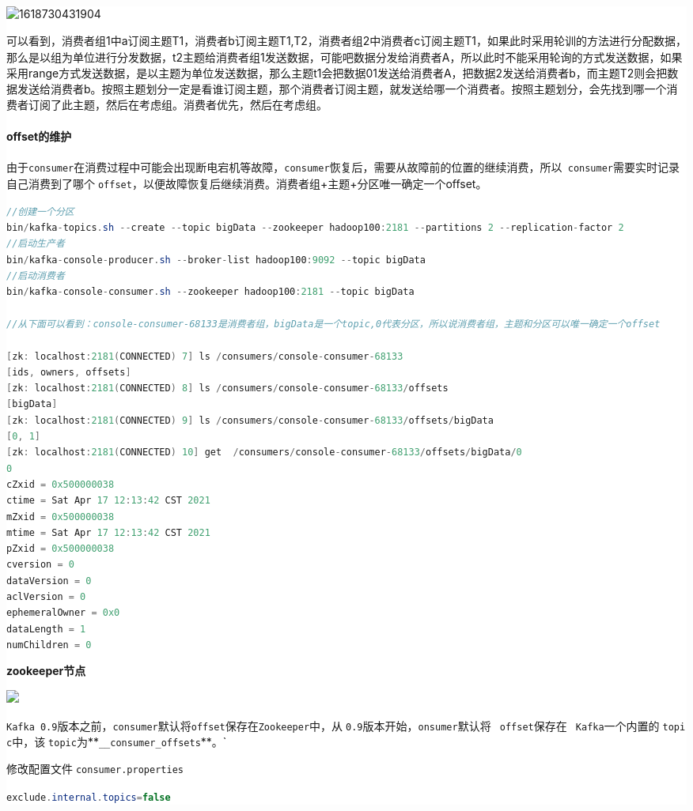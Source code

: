 ![1618730431904](https://tprzfbucket.oss-cn-beijing.aliyuncs.com/hadoop/202104/18/152147-342731.png)

可以看到，消费者组1中a订阅主题T1，消费者b订阅主题T1,T2，消费者组2中消费者c订阅主题T1，如果此时采用轮训的方法进行分配数据，那么是以组为单位进行分发数据，t2主题给消费者组1发送数据，可能吧数据分发给消费者A，所以此时不能采用轮询的方式发送数据，如果采用range方式发送数据，是以主题为单位发送数据，那么主题t1会把数据01发送给消费者A，把数据2发送给消费者b，而主题T2则会把数据发送给消费者b。按照主题划分一定是看谁订阅主题，那个消费者订阅主题，就发送给哪一个消费者。按照主题划分，会先找到哪一个消费者订阅了此主题，然后在考虑组。消费者优先，然后在考虑组。

#### **offset**的维护

由于`consumer`在消费过程中可能会出现断电宕机等故障，`consumer`恢复后，需要从故障前的位置的继续消费，所以` consumer`需要实时记录自己消费到了哪个  `offset`，以便故障恢复后继续消费。消费者组+主题+分区唯一确定一个offset。

~~~ java
//创建一个分区
bin/kafka-topics.sh --create --topic bigData --zookeeper hadoop100:2181 --partitions 2 --replication-factor 2 
//启动生产者
bin/kafka-console-producer.sh --broker-list hadoop100:9092 --topic bigData
//启动消费者
bin/kafka-console-consumer.sh --zookeeper hadoop100:2181 --topic bigData

//从下面可以看到：console-consumer-68133是消费者组，bigData是一个topic,0代表分区，所以说消费者组，主题和分区可以唯一确定一个offset

[zk: localhost:2181(CONNECTED) 7] ls /consumers/console-consumer-68133
[ids, owners, offsets]
[zk: localhost:2181(CONNECTED) 8] ls /consumers/console-consumer-68133/offsets
[bigData]
[zk: localhost:2181(CONNECTED) 9] ls /consumers/console-consumer-68133/offsets/bigData
[0, 1]
[zk: localhost:2181(CONNECTED) 10] get  /consumers/console-consumer-68133/offsets/bigData/0
0
cZxid = 0x500000038
ctime = Sat Apr 17 12:13:42 CST 2021
mZxid = 0x500000038
mtime = Sat Apr 17 12:13:42 CST 2021
pZxid = 0x500000038
cversion = 0
dataVersion = 0
aclVersion = 0
ephemeralOwner = 0x0
dataLength = 1
numChildren = 0
~~~

**zookeeper节点**

![](https://tprzfbucket.oss-cn-beijing.aliyuncs.com/hadoop/202104/17/115939-512075.png)

`Kafka 0.9`版本之前，`consumer`默认将`offset`保存在`Zookeeper`中，从  `0.9`版本开始，`onsumer`默认将 ` offset`保存在 ` Kafka`一个内置的  `topic`中，该  `topic`为**`__consumer_offsets`**。`

修改配置文件  `consumer.properties`

~~~ java
exclude.internal.topics=false
~~~
